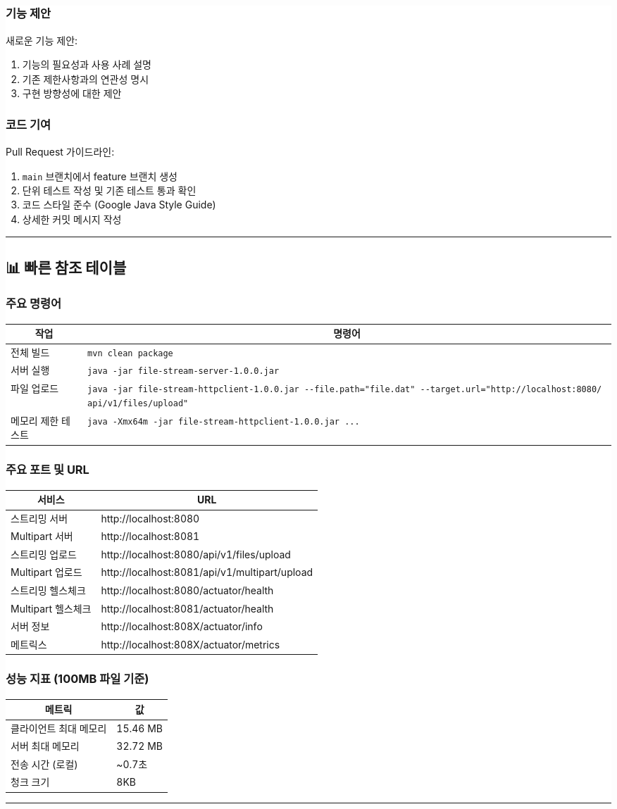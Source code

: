 ### 기능 제안
새로운 기능 제안:
1. 기능의 필요성과 사용 사례 설명
2. 기존 제한사항과의 연관성 명시
3. 구현 방향성에 대한 제안

### 코드 기여
Pull Request 가이드라인:
1. `main` 브랜치에서 feature 브랜치 생성
2. 단위 테스트 작성 및 기존 테스트 통과 확인
3. 코드 스타일 준수 (Google Java Style Guide)
4. 상세한 커밋 메시지 작성

---

## 📊 빠른 참조 테이블

### 주요 명령어
| 작업 | 명령어 |
|------|--------|
| 전체 빌드 | `mvn clean package` |
| 서버 실행 | `java -jar file-stream-server-1.0.0.jar` |
| 파일 업로드 | `java -jar file-stream-httpclient-1.0.0.jar --file.path="file.dat" --target.url="http://localhost:8080/api/v1/files/upload"` |
| 메모리 제한 테스트 | `java -Xmx64m -jar file-stream-httpclient-1.0.0.jar ...` |

### 주요 포트 및 URL
| 서비스 | URL |
|--------|-----|
| 스트리밍 서버 | http://localhost:8080 |
| Multipart 서버 | http://localhost:8081 |
| 스트리밍 업로드 | http://localhost:8080/api/v1/files/upload |
| Multipart 업로드 | http://localhost:8081/api/v1/multipart/upload |
| 스트리밍 헬스체크 | http://localhost:8080/actuator/health |
| Multipart 헬스체크 | http://localhost:8081/actuator/health |
| 서버 정보 | http://localhost:808X/actuator/info |
| 메트릭스 | http://localhost:808X/actuator/metrics |

### 성능 지표 (100MB 파일 기준)
| 메트릭 | 값 |
|--------|-----|
| 클라이언트 최대 메모리 | 15.46 MB |
| 서버 최대 메모리 | 32.72 MB |
| 전송 시간 (로컬) | ~0.7초 |
| 청크 크기 | 8KB |

---
